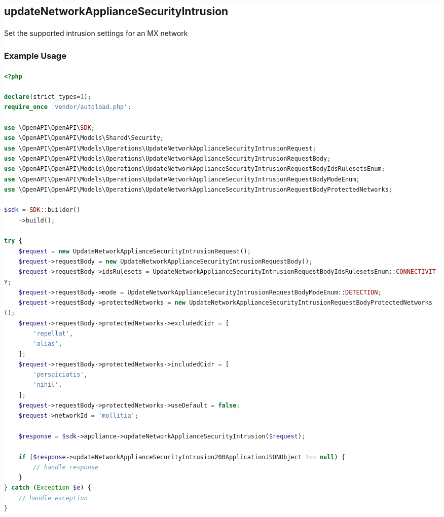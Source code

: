 ## updateNetworkApplianceSecurityIntrusion

Set the supported intrusion settings for an MX network

### Example Usage

```php
<?php

declare(strict_types=1);
require_once 'vendor/autoload.php';

use \OpenAPI\OpenAPI\SDK;
use \OpenAPI\OpenAPI\Models\Shared\Security;
use \OpenAPI\OpenAPI\Models\Operations\UpdateNetworkApplianceSecurityIntrusionRequest;
use \OpenAPI\OpenAPI\Models\Operations\UpdateNetworkApplianceSecurityIntrusionRequestBody;
use \OpenAPI\OpenAPI\Models\Operations\UpdateNetworkApplianceSecurityIntrusionRequestBodyIdsRulesetsEnum;
use \OpenAPI\OpenAPI\Models\Operations\UpdateNetworkApplianceSecurityIntrusionRequestBodyModeEnum;
use \OpenAPI\OpenAPI\Models\Operations\UpdateNetworkApplianceSecurityIntrusionRequestBodyProtectedNetworks;

$sdk = SDK::builder()
    ->build();

try {
    $request = new UpdateNetworkApplianceSecurityIntrusionRequest();
    $request->requestBody = new UpdateNetworkApplianceSecurityIntrusionRequestBody();
    $request->requestBody->idsRulesets = UpdateNetworkApplianceSecurityIntrusionRequestBodyIdsRulesetsEnum::CONNECTIVITY;
    $request->requestBody->mode = UpdateNetworkApplianceSecurityIntrusionRequestBodyModeEnum::DETECTION;
    $request->requestBody->protectedNetworks = new UpdateNetworkApplianceSecurityIntrusionRequestBodyProtectedNetworks();
    $request->requestBody->protectedNetworks->excludedCidr = [
        'repellat',
        'alias',
    ];
    $request->requestBody->protectedNetworks->includedCidr = [
        'perspiciatis',
        'nihil',
    ];
    $request->requestBody->protectedNetworks->useDefault = false;
    $request->networkId = 'mollitia';

    $response = $sdk->appliance->updateNetworkApplianceSecurityIntrusion($request);

    if ($response->updateNetworkApplianceSecurityIntrusion200ApplicationJSONObject !== null) {
        // handle response
    }
} catch (Exception $e) {
    // handle exception
}
```
